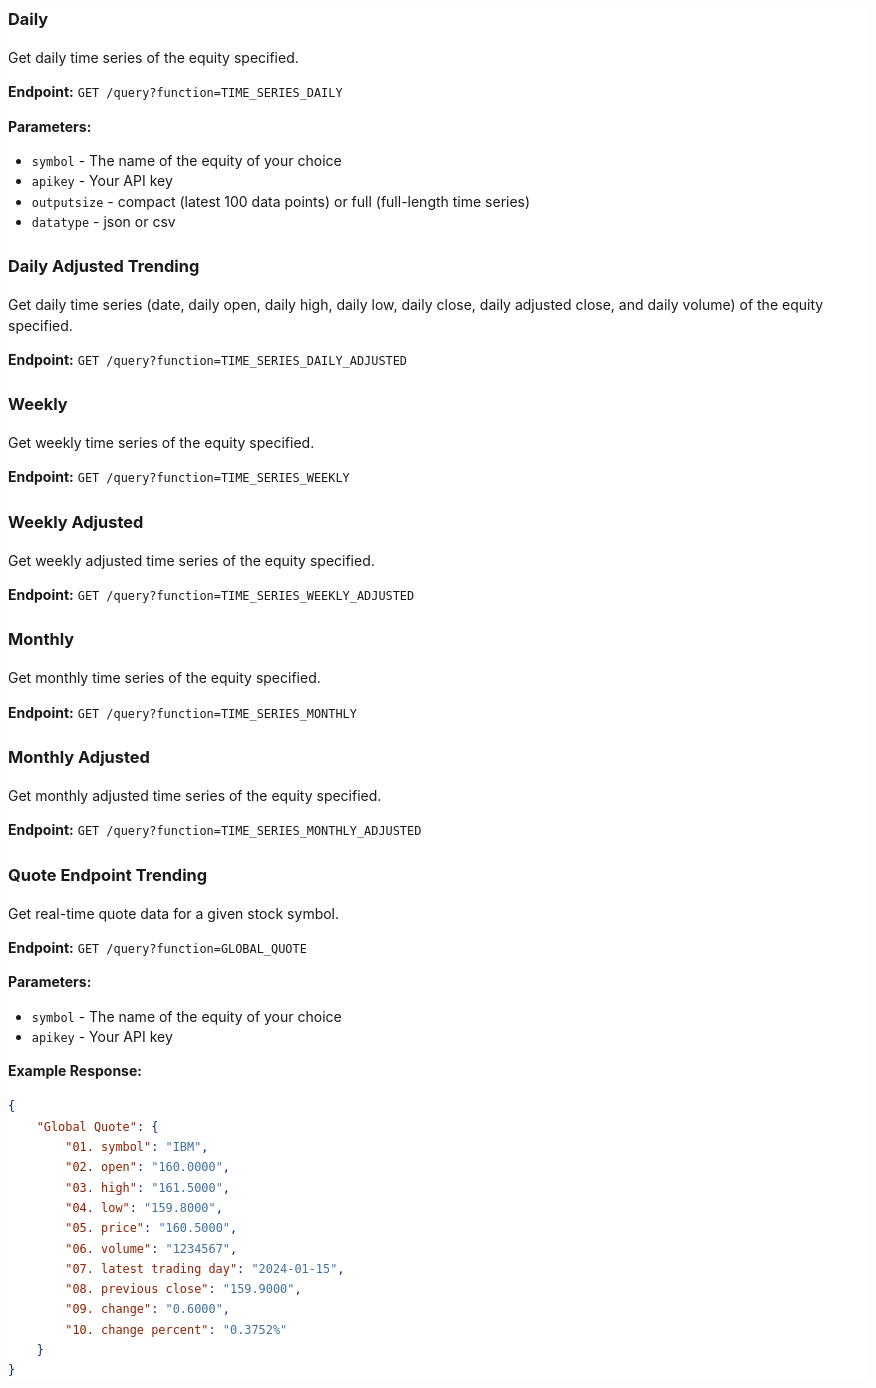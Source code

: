 ### Daily
Get daily time series of the equity specified.

**Endpoint:** `GET /query?function=TIME_SERIES_DAILY`

**Parameters:**
- `symbol` - The name of the equity of your choice
- `apikey` - Your API key
- `outputsize` - compact (latest 100 data points) or full (full-length time series)
- `datatype` - json or csv

### Daily Adjusted <span class="popular-label">Trending</span>
Get daily time series (date, daily open, daily high, daily low, daily close, daily adjusted close, and daily volume) of the equity specified.

**Endpoint:** `GET /query?function=TIME_SERIES_DAILY_ADJUSTED`

### Weekly
Get weekly time series of the equity specified.

**Endpoint:** `GET /query?function=TIME_SERIES_WEEKLY`

### Weekly Adjusted
Get weekly adjusted time series of the equity specified.

**Endpoint:** `GET /query?function=TIME_SERIES_WEEKLY_ADJUSTED`

### Monthly
Get monthly time series of the equity specified.

**Endpoint:** `GET /query?function=TIME_SERIES_MONTHLY`

### Monthly Adjusted
Get monthly adjusted time series of the equity specified.

**Endpoint:** `GET /query?function=TIME_SERIES_MONTHLY_ADJUSTED`

### Quote Endpoint <span class="popular-label">Trending</span>
Get real-time quote data for a given stock symbol.

**Endpoint:** `GET /query?function=GLOBAL_QUOTE`

**Parameters:**
- `symbol` - The name of the equity of your choice
- `apikey` - Your API key

**Example Response:**
```json
{
    "Global Quote": {
        "01. symbol": "IBM",
        "02. open": "160.0000",
        "03. high": "161.5000",
        "04. low": "159.8000",
        "05. price": "160.5000",
        "06. volume": "1234567",
        "07. latest trading day": "2024-01-15",
        "08. previous close": "159.9000",
        "09. change": "0.6000",
        "10. change percent": "0.3752%"
    }
}
```
